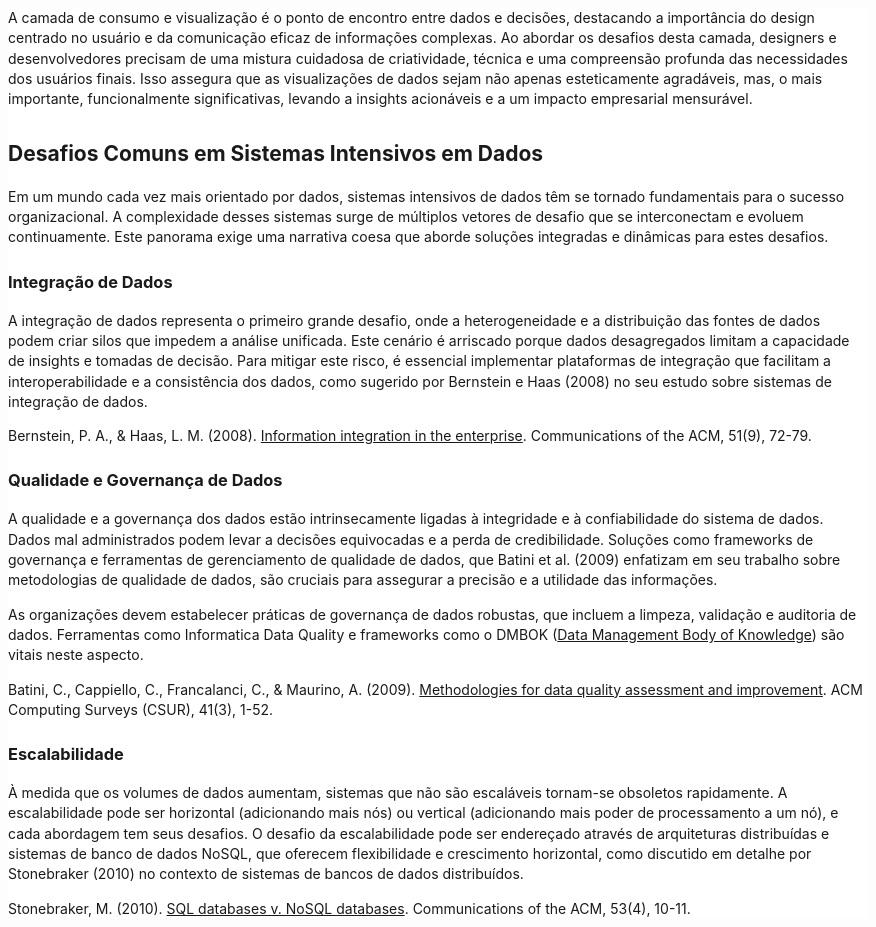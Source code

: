 A camada de consumo e visualização é o ponto de encontro entre dados e decisões, destacando a importância do design centrado no usuário e da comunicação eficaz de informações complexas. Ao abordar os desafios desta camada, designers e desenvolvedores precisam de uma mistura cuidadosa de criatividade, técnica e uma compreensão profunda das necessidades dos usuários finais. Isso assegura que as visualizações de dados sejam não apenas esteticamente agradáveis, mas, o mais importante, funcionalmente significativas, levando a insights acionáveis e a um impacto empresarial mensurável.

## Desafios Comuns em Sistemas Intensivos em Dados

Em um mundo cada vez mais orientado por dados, sistemas intensivos de dados têm se tornado fundamentais para o sucesso organizacional. A complexidade desses sistemas surge de múltiplos vetores de desafio que se interconectam e evoluem continuamente. Este panorama exige uma narrativa coesa que aborde soluções integradas e dinâmicas para estes desafios.

### Integração de Dados

A integração de dados representa o primeiro grande desafio, onde a heterogeneidade e a distribuição das fontes de dados podem criar silos que impedem a análise unificada. Este cenário é arriscado porque dados desagregados limitam a capacidade de insights e tomadas de decisão. Para mitigar este risco, é essencial implementar plataformas de integração que facilitam a interoperabilidade e a consistência dos dados, como sugerido por Bernstein e Haas (2008) no seu estudo sobre sistemas de integração de dados.

Bernstein, P. A., & Haas, L. M. (2008). [Information integration in the enterprise](https://doi.org/10.1145/1378727.1378745). Communications of the ACM, 51(9), 72-79.

### Qualidade e Governança de Dados

A qualidade e a governança dos dados estão intrinsecamente ligadas à integridade e à confiabilidade do sistema de dados. Dados mal administrados podem levar a decisões equivocadas e a perda de credibilidade. Soluções como frameworks de governança e ferramentas de gerenciamento de qualidade de dados, que Batini et al. (2009) enfatizam em seu trabalho sobre metodologias de qualidade de dados, são cruciais para assegurar a precisão e a utilidade das informações.

As organizações devem estabelecer práticas de governança de dados robustas, que incluem a limpeza, validação e auditoria de dados. Ferramentas como Informatica Data Quality e frameworks como o DMBOK ([Data Management Body of Knowledge](https://www.dama.org/cpages/body-of-knowledge)) são vitais neste aspecto.

Batini, C., Cappiello, C., Francalanci, C., & Maurino, A. (2009). [Methodologies for data quality assessment and improvement](https://doi.org/10.1145/1541880.1541883). ACM Computing Surveys (CSUR), 41(3), 1-52.

### Escalabilidade

À medida que os volumes de dados aumentam, sistemas que não são escaláveis tornam-se obsoletos rapidamente. A escalabilidade pode ser horizontal (adicionando mais nós) ou vertical (adicionando mais poder de processamento a um nó), e cada abordagem tem seus desafios. O desafio da escalabilidade pode ser endereçado através de arquiteturas distribuídas e sistemas de banco de dados NoSQL, que oferecem flexibilidade e crescimento horizontal, como discutido em detalhe por Stonebraker (2010) no contexto de sistemas de bancos de dados distribuídos.

Stonebraker, M. (2010). [SQL databases v. NoSQL databases](https://doi.org/10.1145/1721654.1721659). Communications of the ACM, 53(4), 10-11.
